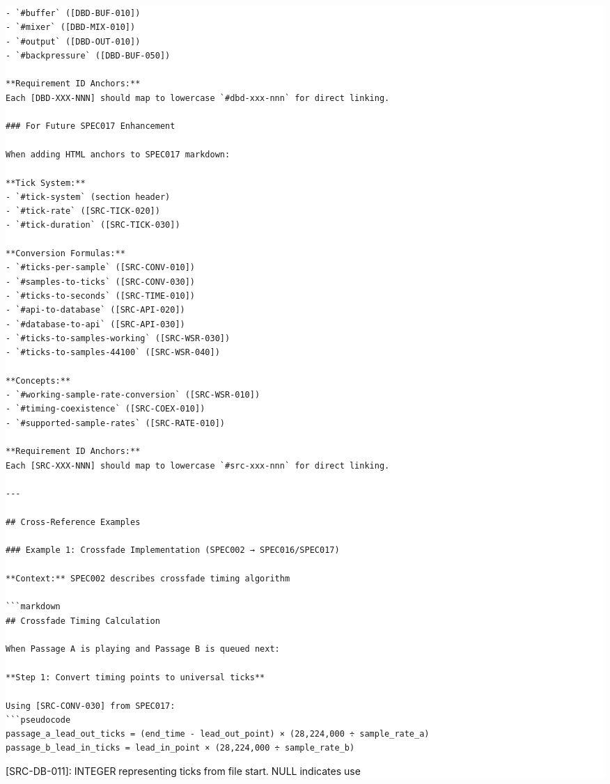 ```
- `#buffer` ([DBD-BUF-010])
- `#mixer` ([DBD-MIX-010])
- `#output` ([DBD-OUT-010])
- `#backpressure` ([DBD-BUF-050])

**Requirement ID Anchors:**
Each [DBD-XXX-NNN] should map to lowercase `#dbd-xxx-nnn` for direct linking.

### For Future SPEC017 Enhancement

When adding HTML anchors to SPEC017 markdown:

**Tick System:**
- `#tick-system` (section header)
- `#tick-rate` ([SRC-TICK-020])
- `#tick-duration` ([SRC-TICK-030])

**Conversion Formulas:**
- `#ticks-per-sample` ([SRC-CONV-010])
- `#samples-to-ticks` ([SRC-CONV-030])
- `#ticks-to-seconds` ([SRC-TIME-010])
- `#api-to-database` ([SRC-API-020])
- `#database-to-api` ([SRC-API-030])
- `#ticks-to-samples-working` ([SRC-WSR-030])
- `#ticks-to-samples-44100` ([SRC-WSR-040])

**Concepts:**
- `#working-sample-rate-conversion` ([SRC-WSR-010])
- `#timing-coexistence` ([SRC-COEX-010])
- `#supported-sample-rates` ([SRC-RATE-010])

**Requirement ID Anchors:**
Each [SRC-XXX-NNN] should map to lowercase `#src-xxx-nnn` for direct linking.

---

## Cross-Reference Examples

### Example 1: Crossfade Implementation (SPEC002 → SPEC016/SPEC017)

**Context:** SPEC002 describes crossfade timing algorithm

```markdown
## Crossfade Timing Calculation

When Passage A is playing and Passage B is queued next:

**Step 1: Convert timing points to universal ticks**

Using [SRC-CONV-030] from SPEC017:
```pseudocode
passage_a_lead_out_ticks = (end_time - lead_out_point) × (28,224,000 ÷ sample_rate_a)
passage_b_lead_in_ticks = lead_in_point × (28,224,000 ÷ sample_rate_b)
```


[SRC-DB-011]: INTEGER representing ticks from file start. NULL indicates use